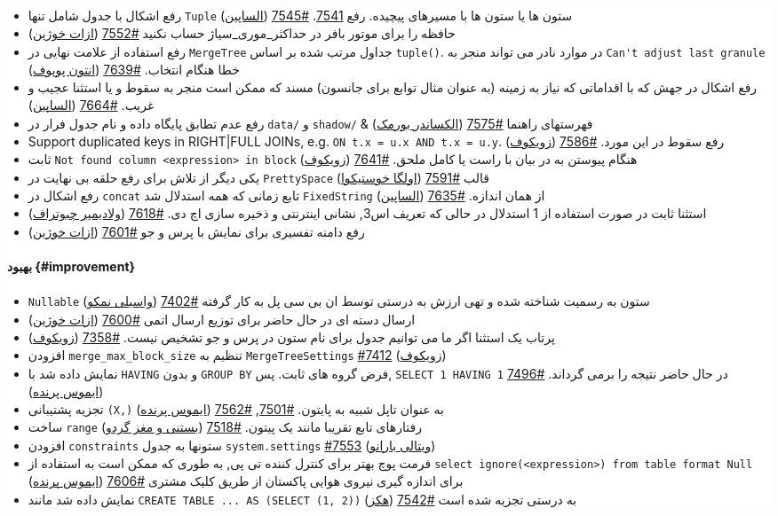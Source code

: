 -   رفع اشکال با جدول شامل تنها `Tuple` ستون ها یا ستون ها با مسیرهای پیچیده. رفع [7541](https://github.com/ClickHouse/ClickHouse/issues/7541). [\#7545](https://github.com/ClickHouse/ClickHouse/pull/7545) ([الساپین](https://github.com/alesapin))
-   حافظه را برای موتور بافر در حداکثر\_موری\_سیاژ حساب نکنید [\#7552](https://github.com/ClickHouse/ClickHouse/pull/7552) ([ازات خوژین](https://github.com/azat))
-   رفع استفاده از علامت نهایی در `MergeTree` جداول مرتب شده بر اساس `tuple()`. در موارد نادر می تواند منجر به `Can't adjust last granule` خطا هنگام انتخاب. [\#7639](https://github.com/ClickHouse/ClickHouse/pull/7639) ([انتون پوپوف](https://github.com/CurtizJ))
-   رفع اشکال در جهش که با اقداماتی که نیاز به زمینه (به عنوان مثال توابع برای جانسون) مسند که ممکن است منجر به سقوط و یا استثنا عجیب و غریب. [\#7664](https://github.com/ClickHouse/ClickHouse/pull/7664) ([الساپین](https://github.com/alesapin))
-   رفع عدم تطابق پایگاه داده و نام جدول فرار در `data/` و `shadow/` & فهرستهای راهنما [\#7575](https://github.com/ClickHouse/ClickHouse/pull/7575) ([الکساندر بورمک](https://github.com/Alex-Burmak))
-   Support duplicated keys in RIGHT\|FULL JOINs, e.g. `ON t.x = u.x AND t.x = u.y`. رفع سقوط در این مورد. [\#7586](https://github.com/ClickHouse/ClickHouse/pull/7586) ([زویکوف](https://github.com/4ertus2))
-   ثابت `Not found column <expression> in block` هنگام پیوستن به در بیان با راست یا کامل ملحق. [\#7641](https://github.com/ClickHouse/ClickHouse/pull/7641) ([زویکوف](https://github.com/4ertus2))
-   یکی دیگر از تلاش برای رفع حلقه بی نهایت در `PrettySpace` قالب [\#7591](https://github.com/ClickHouse/ClickHouse/pull/7591) ([اولگا خوستیکوا](https://github.com/stavrolia))
-   رفع اشکال در `concat` تابع زمانی که همه استدلال شد `FixedString` از همان اندازه. [\#7635](https://github.com/ClickHouse/ClickHouse/pull/7635) ([الساپین](https://github.com/alesapin))
-   استثنا ثابت در صورت استفاده از 1 استدلال در حالی که تعریف اس3, نشانی اینترنتی و ذخیره سازی اچ دی. [\#7618](https://github.com/ClickHouse/ClickHouse/pull/7618) ([ولادیمیر چبوتراف](https://github.com/excitoon))
-   رفع دامنه تفسیری برای نمایش با پرس و جو [\#7601](https://github.com/ClickHouse/ClickHouse/pull/7601) ([ازات خوژین](https://github.com/azat))

#### بهبود {#improvement}

-   `Nullable` ستون به رسمیت شناخته شده و تهی ارزش به درستی توسط ان بی سی پل به کار گرفته [\#7402](https://github.com/ClickHouse/ClickHouse/pull/7402) ([واسیلی نمکو](https://github.com/Enmk))
-   ارسال دسته ای در حال حاضر برای توزیع ارسال اتمی [\#7600](https://github.com/ClickHouse/ClickHouse/pull/7600) ([ازات خوژین](https://github.com/azat))
-   پرتاب یک استثنا اگر ما می توانیم جدول برای نام ستون در پرس و جو تشخیص نیست. [\#7358](https://github.com/ClickHouse/ClickHouse/pull/7358) ([زویکوف](https://github.com/4ertus2))
-   افزودن `merge_max_block_size` تنظیم به `MergeTreeSettings` [\#7412](https://github.com/ClickHouse/ClickHouse/pull/7412) ([زویکوف](https://github.com/4ertus2))
-   نمایش داده شد با `HAVING` و بدون `GROUP BY` فرض گروه های ثابت. پس, `SELECT 1 HAVING 1` در حال حاضر نتیجه را برمی گرداند. [\#7496](https://github.com/ClickHouse/ClickHouse/pull/7496) ([ایموس پرنده](https://github.com/amosbird))
-   تجزیه پشتیبانی `(X,)` به عنوان تاپل شبیه به پایتون. [\#7501](https://github.com/ClickHouse/ClickHouse/pull/7501), [\#7562](https://github.com/ClickHouse/ClickHouse/pull/7562) ([ایموس پرنده](https://github.com/amosbird))
-   ساخت `range` رفتارهای تابع تقریبا مانند یک پیتون. [\#7518](https://github.com/ClickHouse/ClickHouse/pull/7518) ([بستنی و مغز گردو](https://github.com/sundy-li))
-   افزودن `constraints` ستونها به جدول `system.settings` [\#7553](https://github.com/ClickHouse/ClickHouse/pull/7553) ([ویتالی بارانو](https://github.com/vitlibar))
-   فرمت پوچ بهتر برای کنترل کننده تی پی, به طوری که ممکن است به استفاده از `select ignore(<expression>) from table format Null` برای اندازه گیری نیروی هوایی پاکستان از طریق کلیک مشتری [\#7606](https://github.com/ClickHouse/ClickHouse/pull/7606) ([ایموس پرنده](https://github.com/amosbird))
-   نمایش داده شد مانند `CREATE TABLE ... AS (SELECT (1, 2))` به درستی تجزیه شده است [\#7542](https://github.com/ClickHouse/ClickHouse/pull/7542) ([هکز](https://github.com/hczhcz))
